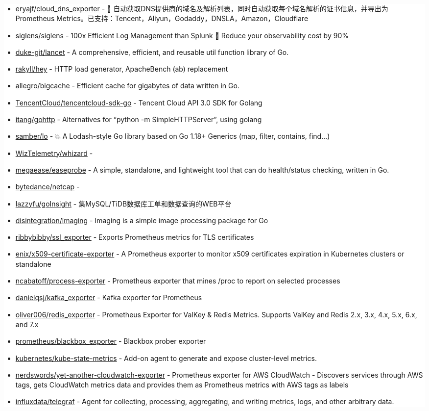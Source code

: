 *   [eryajf/cloud\_dns\_exporter](https://github.com/eryajf/cloud_dns_exporter) - 🧰 自动获取DNS提供商的域名及解析列表，同时自动获取每个域名解析的证书信息，并导出为Prometheus Metrics。已支持：Tencent，Aliyun，Godaddy，DNSLA，Amazon，Cloudflare

*   [siglens/siglens](https://github.com/siglens/siglens) - 100x Efficient Log Management than Splunk :rocket: Reduce your observability cost by 90%

*   [duke-git/lancet](https://github.com/duke-git/lancet) - A comprehensive, efficient, and reusable util function library of Go.

*   [rakyll/hey](https://github.com/rakyll/hey) - HTTP load generator, ApacheBench (ab) replacement

*   [allegro/bigcache](https://github.com/allegro/bigcache) - Efficient cache for gigabytes of data written in Go.

*   [TencentCloud/tencentcloud-sdk-go](https://github.com/TencentCloud/tencentcloud-sdk-go) - Tencent Cloud API 3.0 SDK for Golang

*   [itang/gohttp](https://github.com/itang/gohttp) - Alternatives for “python -m SimpleHTTPServer”, using golang

*   [samber/lo](https://github.com/samber/lo) - 💥  A Lodash-style Go library based on Go 1.18+ Generics (map, filter, contains, find...)

*   [WizTelemetry/whizard](https://github.com/WizTelemetry/whizard) -

*   [megaease/easeprobe](https://github.com/megaease/easeprobe) - A simple, standalone, and lightweight tool that can do health/status checking, written in Go.

*   [bytedance/netcap](https://github.com/bytedance/netcap) -

*   [lazzyfu/goInsight](https://github.com/lazzyfu/goInsight) - 集MySQL/TiDB数据库工单和数据查询的WEB平台

*   [disintegration/imaging](https://github.com/disintegration/imaging) - Imaging is a simple image processing package for Go

*   [ribbybibby/ssl\_exporter](https://github.com/ribbybibby/ssl_exporter) - Exports Prometheus metrics for TLS certificates

*   [enix/x509-certificate-exporter](https://github.com/enix/x509-certificate-exporter) - A Prometheus exporter to monitor x509 certificates expiration in Kubernetes clusters or standalone

*   [ncabatoff/process-exporter](https://github.com/ncabatoff/process-exporter) - Prometheus exporter that mines /proc to report on selected processes

*   [danielqsj/kafka\_exporter](https://github.com/danielqsj/kafka_exporter) - Kafka exporter for Prometheus

*   [oliver006/redis\_exporter](https://github.com/oliver006/redis_exporter) - Prometheus Exporter for ValKey & Redis Metrics. Supports ValKey and Redis 2.x, 3.x, 4.x, 5.x, 6.x, and 7.x

*   [prometheus/blackbox\_exporter](https://github.com/prometheus/blackbox_exporter) - Blackbox prober exporter

*   [kubernetes/kube-state-metrics](https://github.com/kubernetes/kube-state-metrics) - Add-on agent to generate and expose cluster-level metrics.

*   [nerdswords/yet-another-cloudwatch-exporter](https://github.com/nerdswords/yet-another-cloudwatch-exporter) - Prometheus exporter for AWS CloudWatch - Discovers services through AWS tags, gets CloudWatch metrics data and provides them as Prometheus metrics with AWS tags as labels

*   [influxdata/telegraf](https://github.com/influxdata/telegraf) - Agent for collecting, processing, aggregating, and writing metrics, logs, and other arbitrary data.
